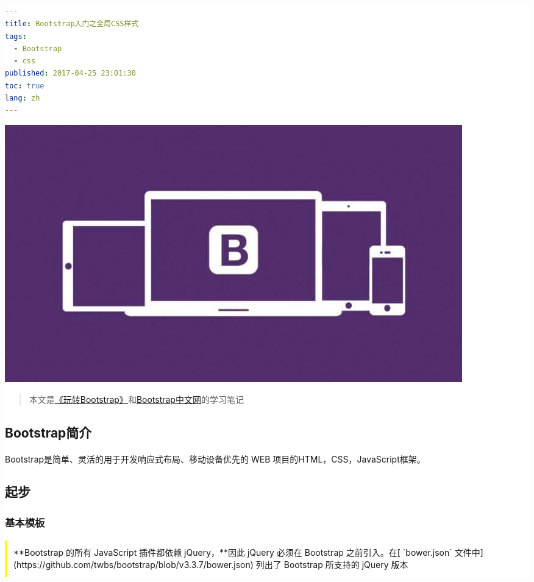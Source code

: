 ```yaml
---
title: Bootstrap入门之全局CSS样式
tags:
  - Bootstrap
  - css
published: 2017-04-25 23:01:30
toc: true
lang: zh
---
```


![20170408149158112748063.jpg](../_images/Bootstrap入门之全局CSS样式/20170408149158112748063.jpg)



> 本文是[《玩转Bootstrap》](http://www.imooc.com/learn/141)和[Bootstrap中文网](http://v3.bootcss.com/getting-started/)的学习笔记

## Bootstrap简介

Bootstrap是简单、灵活的用于开发响应式布局、移动设备优先的 WEB 项目的HTML，CSS，JavaScript框架。

## 起步

### 基本模板

<p style="border-left: 4px solid yellow; padding: 10px;">**Bootstrap 的所有 JavaScript 插件都依赖 jQuery，**因此 jQuery 必须在 Bootstrap 之前引入。在[ `bower.json` 文件中](https://github.com/twbs/bootstrap/blob/v3.3.7/bower.json) 列出了 Bootstrap 所支持的 jQuery 版本</p>
